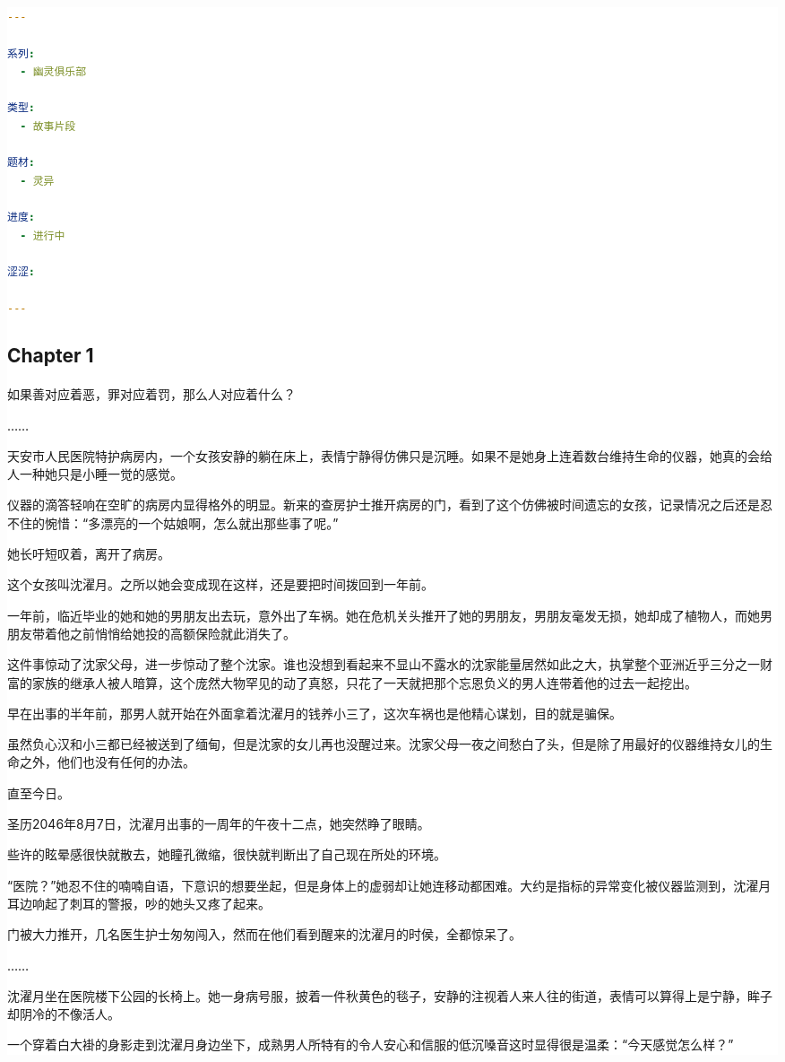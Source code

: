 ```yaml
---

系列:
  - 幽灵俱乐部

类型:
  - 故事片段

题材:
  - 灵异

进度:
  - 进行中

涩涩:

---
```


## Chapter 1

如果善对应着恶，罪对应着罚，那么人对应着什么？

……

天安市人民医院特护病房内，一个女孩安静的躺在床上，表情宁静得仿佛只是沉睡。如果不是她身上连着数台维持生命的仪器，她真的会给人一种她只是小睡一觉的感觉。

仪器的滴答轻响在空旷的病房内显得格外的明显。新来的查房护士推开病房的门，看到了这个仿佛被时间遗忘的女孩，记录情况之后还是忍不住的惋惜：“多漂亮的一个姑娘啊，怎么就出那些事了呢。”

她长吁短叹着，离开了病房。

这个女孩叫沈濯月。之所以她会变成现在这样，还是要把时间拨回到一年前。

一年前，临近毕业的她和她的男朋友出去玩，意外出了车祸。她在危机关头推开了她的男朋友，男朋友毫发无损，她却成了植物人，而她男朋友带着他之前悄悄给她投的高额保险就此消失了。

这件事惊动了沈家父母，进一步惊动了整个沈家。谁也没想到看起来不显山不露水的沈家能量居然如此之大，执掌整个亚洲近乎三分之一财富的家族的继承人被人暗算，这个庞然大物罕见的动了真怒，只花了一天就把那个忘恩负义的男人连带着他的过去一起挖出。

早在出事的半年前，那男人就开始在外面拿着沈濯月的钱养小三了，这次车祸也是他精心谋划，目的就是骗保。

虽然负心汉和小三都已经被送到了缅甸，但是沈家的女儿再也没醒过来。沈家父母一夜之间愁白了头，但是除了用最好的仪器维持女儿的生命之外，他们也没有任何的办法。

直至今日。

圣历2046年8月7日，沈濯月出事的一周年的午夜十二点，她突然睁了眼睛。

些许的眩晕感很快就散去，她瞳孔微缩，很快就判断出了自己现在所处的环境。

“医院？”她忍不住的喃喃自语，下意识的想要坐起，但是身体上的虚弱却让她连移动都困难。大约是指标的异常变化被仪器监测到，沈濯月耳边响起了刺耳的警报，吵的她头又疼了起来。

门被大力推开，几名医生护士匆匆闯入，然而在他们看到醒来的沈濯月的时侯，全都惊呆了。

……

沈濯月坐在医院楼下公园的长椅上。她一身病号服，披着一件秋黄色的毯子，安静的注视着人来人往的街道，表情可以算得上是宁静，眸子却阴冷的不像活人。

一个穿着白大褂的身影走到沈濯月身边坐下，成熟男人所特有的令人安心和信服的低沉嗓音这时显得很是温柔：“今天感觉怎么样？”
